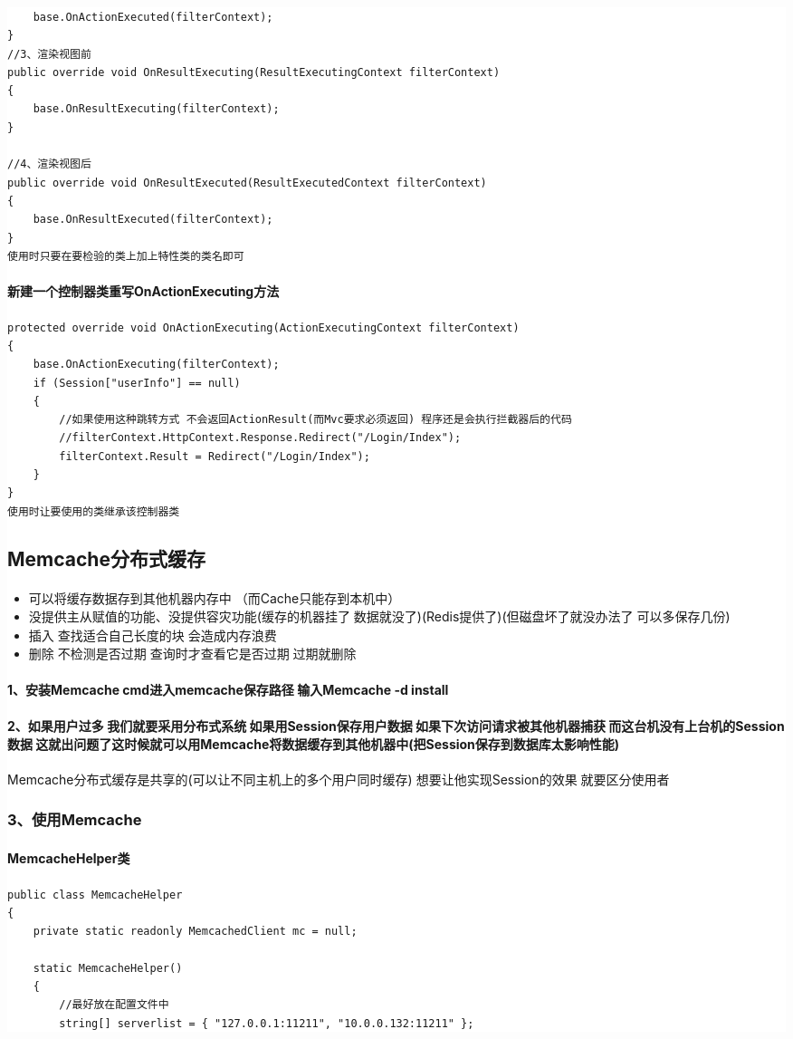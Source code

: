 		base.OnActionExecuted(filterContext);
	}
	//3、渲染视图前
	public override void OnResultExecuting(ResultExecutingContext filterContext)
	{
		base.OnResultExecuting(filterContext);
	}
	
	//4、渲染视图后
	public override void OnResultExecuted(ResultExecutedContext filterContext)
	{
		base.OnResultExecuted(filterContext);
	}
	使用时只要在要检验的类上加上特性类的类名即可

#### 新建一个控制器类重写OnActionExecuting方法

	protected override void OnActionExecuting(ActionExecutingContext filterContext)
	{
		base.OnActionExecuting(filterContext);
		if (Session["userInfo"] == null)
		{
			//如果使用这种跳转方式 不会返回ActionResult(而Mvc要求必须返回) 程序还是会执行拦截器后的代码
			//filterContext.HttpContext.Response.Redirect("/Login/Index");
			filterContext.Result = Redirect("/Login/Index");
		}
	}
	使用时让要使用的类继承该控制器类

## Memcache分布式缓存

* 可以将缓存数据存到其他机器内存中 （而Cache只能存到本机中）
* 没提供主从赋值的功能、没提供容灾功能(缓存的机器挂了 数据就没了)(Redis提供了)(但磁盘坏了就没办法了 可以多保存几份)
* 插入 查找适合自己长度的块 会造成内存浪费
* 删除 不检测是否过期 查询时才查看它是否过期 过期就删除

#### 1、安装Memcache cmd进入memcache保存路径 输入Memcache -d install

#### 2、如果用户过多 我们就要采用分布式系统 如果用Session保存用户数据 如果下次访问请求被其他机器捕获 而这台机没有上台机的Session数据 这就出问题了这时候就可以用Memcache将数据缓存到其他机器中(把Session保存到数据库太影响性能)

Memcache分布式缓存是共享的(可以让不同主机上的多个用户同时缓存) 想要让他实现Session的效果 就要区分使用者

### 3、使用Memcache

#### MemcacheHelper类
	public class MemcacheHelper
	{
		private static readonly MemcachedClient mc = null;

		static MemcacheHelper()
		{
			//最好放在配置文件中
			string[] serverlist = { "127.0.0.1:11211", "10.0.0.132:11211" };
